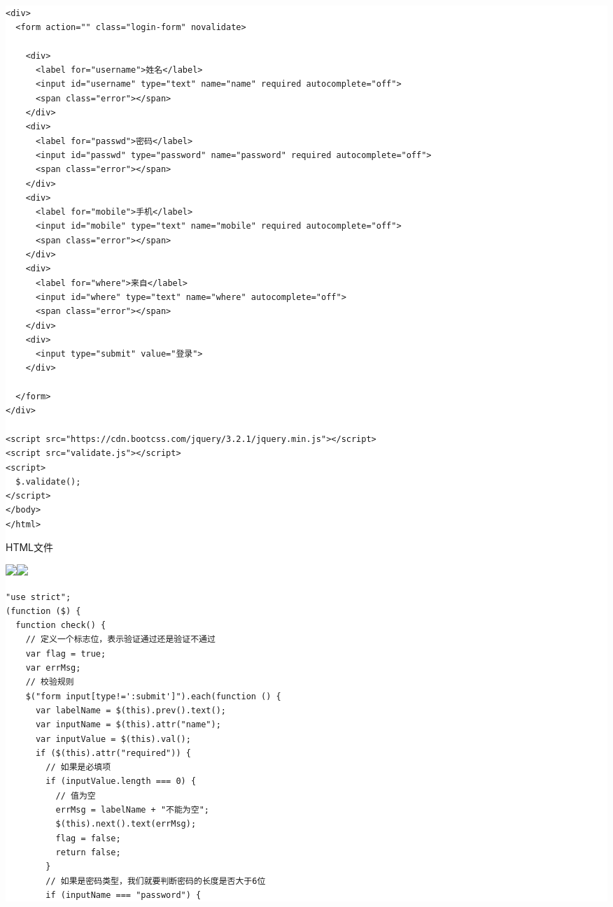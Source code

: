     
    <div>
      <form action="" class="login-form" novalidate>
    
        <div>
          <label for="username">姓名</label>
          <input id="username" type="text" name="name" required autocomplete="off">
          <span class="error"></span>
        </div>
        <div>
          <label for="passwd">密码</label>
          <input id="passwd" type="password" name="password" required autocomplete="off">
          <span class="error"></span>
        </div>
        <div>
          <label for="mobile">手机</label>
          <input id="mobile" type="text" name="mobile" required autocomplete="off">
          <span class="error"></span>
        </div>
        <div>
          <label for="where">来自</label>
          <input id="where" type="text" name="where" autocomplete="off">
          <span class="error"></span>
        </div>
        <div>
          <input type="submit" value="登录">
        </div>
    
      </form>
    </div>
    
    <script src="https://cdn.bootcss.com/jquery/3.2.1/jquery.min.js"></script>
    <script src="validate.js"></script>
    <script>
      $.validate();
    </script>
    </body>
    </html>

HTML文件

![](https://images.cnblogs.com/OutliningIndicators/ContractedBlock.gif)![](https://images.cnblogs.com/OutliningIndicators/ExpandedBlockStart.gif)

    
    
    "use strict";
    (function ($) {
      function check() {
        // 定义一个标志位，表示验证通过还是验证不通过
        var flag = true;
        var errMsg;
        // 校验规则
        $("form input[type!=':submit']").each(function () {
          var labelName = $(this).prev().text();
          var inputName = $(this).attr("name");
          var inputValue = $(this).val();
          if ($(this).attr("required")) {
            // 如果是必填项
            if (inputValue.length === 0) {
              // 值为空
              errMsg = labelName + "不能为空";
              $(this).next().text(errMsg);
              flag = false;
              return false;
            }
            // 如果是密码类型，我们就要判断密码的长度是否大于6位
            if (inputName === "password") {